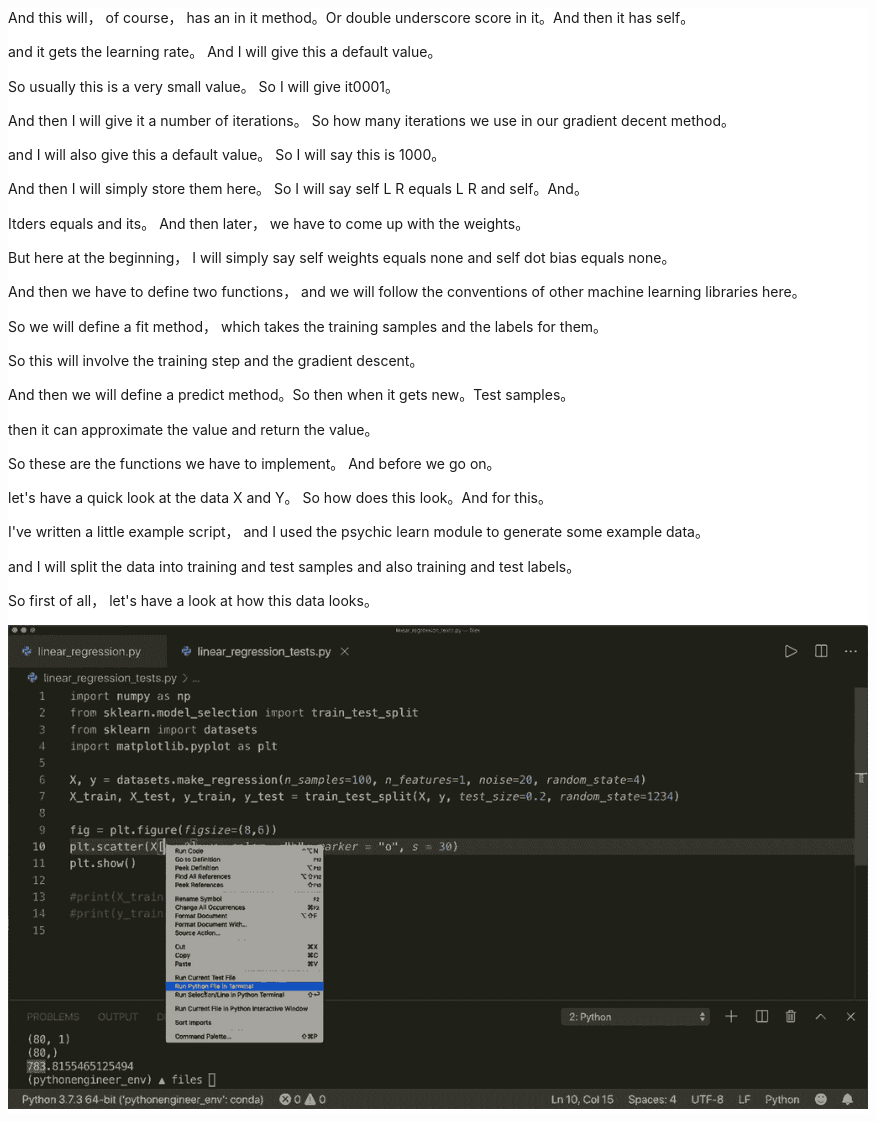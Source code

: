 And this will， of course， has an in it method。Or double underscore score in it。And then it has self。

 and it gets the learning rate。 And I will give this a default value。

 So usually this is a very small value。 So I will give it0001。

 And then I will give it a number of iterations。 So how many iterations we use in our gradient decent method。

 and I will also give this a default value。 So I will say this is 1000。

 And then I will simply store them here。 So I will say self L R equals L R and self。And。

Itders equals and its。 And then later， we have to come up with the weights。

 But here at the beginning， I will simply say self weights equals none and self dot bias equals none。

And then we have to define two functions， and we will follow the conventions of other machine learning libraries here。

 So we will define a fit method， which takes the training samples and the labels for them。

 So this will involve the training step and the gradient descent。

And then we will define a predict method。So then when it gets new。Test samples。

 then it can approximate the value and return the value。

 So these are the functions we have to implement。 And before we go on。

 let's have a quick look at the data X and Y。 So how does this look。And for this。

 I've written a little example script， and I used the psychic learn module to generate some example data。

 and I will split the data into training and test samples and also training and test labels。

 So first of all， let's have a look at how this data looks。



![](img/ce4667748848c4687cace578f8ebabf6_3.png)
